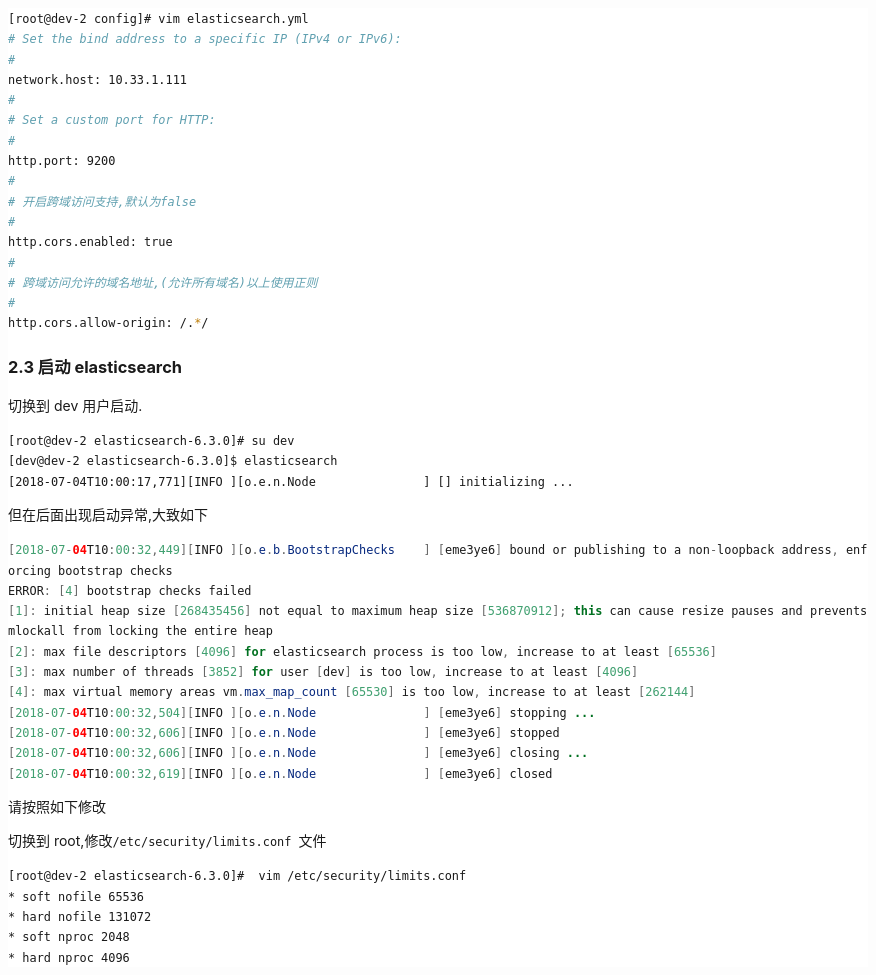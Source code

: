 ```sh
[root@dev-2 config]# vim elasticsearch.yml
# Set the bind address to a specific IP (IPv4 or IPv6):
#
network.host: 10.33.1.111
#
# Set a custom port for HTTP:
#
http.port: 9200
#
# 开启跨域访问支持,默认为false
#
http.cors.enabled: true
#
# 跨域访问允许的域名地址,(允许所有域名)以上使用正则
#
http.cors.allow-origin: /.*/
```

### 2.3 启动 elasticsearch

切换到 dev 用户启动.

```sh
[root@dev-2 elasticsearch-6.3.0]# su dev
[dev@dev-2 elasticsearch-6.3.0]$ elasticsearch
[2018-07-04T10:00:17,771][INFO ][o.e.n.Node               ] [] initializing ...
```

但在后面出现启动异常,大致如下

```java
[2018-07-04T10:00:32,449][INFO ][o.e.b.BootstrapChecks    ] [eme3ye6] bound or publishing to a non-loopback address, enforcing bootstrap checks
ERROR: [4] bootstrap checks failed
[1]: initial heap size [268435456] not equal to maximum heap size [536870912]; this can cause resize pauses and prevents mlockall from locking the entire heap
[2]: max file descriptors [4096] for elasticsearch process is too low, increase to at least [65536]
[3]: max number of threads [3852] for user [dev] is too low, increase to at least [4096]
[4]: max virtual memory areas vm.max_map_count [65530] is too low, increase to at least [262144]
[2018-07-04T10:00:32,504][INFO ][o.e.n.Node               ] [eme3ye6] stopping ...
[2018-07-04T10:00:32,606][INFO ][o.e.n.Node               ] [eme3ye6] stopped
[2018-07-04T10:00:32,606][INFO ][o.e.n.Node               ] [eme3ye6] closing ...
[2018-07-04T10:00:32,619][INFO ][o.e.n.Node               ] [eme3ye6] closed
```

请按照如下修改

切换到 root,修改`/etc/security/limits.conf `文件

```sh
[root@dev-2 elasticsearch-6.3.0]#  vim /etc/security/limits.conf
* soft nofile 65536
* hard nofile 131072
* soft nproc 2048
* hard nproc 4096
```

